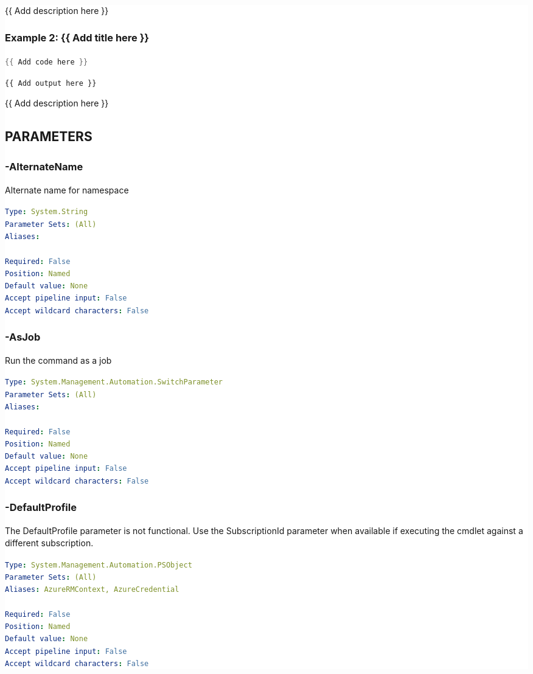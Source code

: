 {{ Add description here }}

### Example 2: {{ Add title here }}
```powershell
{{ Add code here }}
```

```output
{{ Add output here }}
```

{{ Add description here }}

## PARAMETERS

### -AlternateName
Alternate name for namespace

```yaml
Type: System.String
Parameter Sets: (All)
Aliases:

Required: False
Position: Named
Default value: None
Accept pipeline input: False
Accept wildcard characters: False
```

### -AsJob
Run the command as a job

```yaml
Type: System.Management.Automation.SwitchParameter
Parameter Sets: (All)
Aliases:

Required: False
Position: Named
Default value: None
Accept pipeline input: False
Accept wildcard characters: False
```

### -DefaultProfile
The DefaultProfile parameter is not functional.
Use the SubscriptionId parameter when available if executing the cmdlet against a different subscription.

```yaml
Type: System.Management.Automation.PSObject
Parameter Sets: (All)
Aliases: AzureRMContext, AzureCredential

Required: False
Position: Named
Default value: None
Accept pipeline input: False
Accept wildcard characters: False
```
